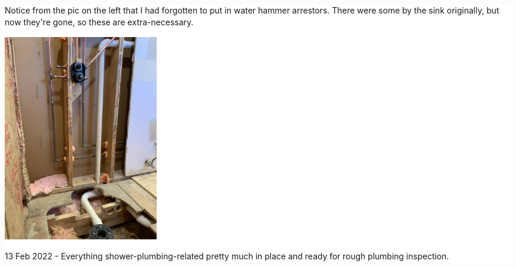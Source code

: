 Notice from the pic on the left that I had forgotten to put in water hammer arrestors.  There were some by the sink originally, but now they're gone, so these are extra-necessary.

<img width="30%" src="images/IMG_4011.jpg">

 13 Feb 2022 - Everything shower-plumbing-related pretty much in place and ready for rough plumbing inspection.

